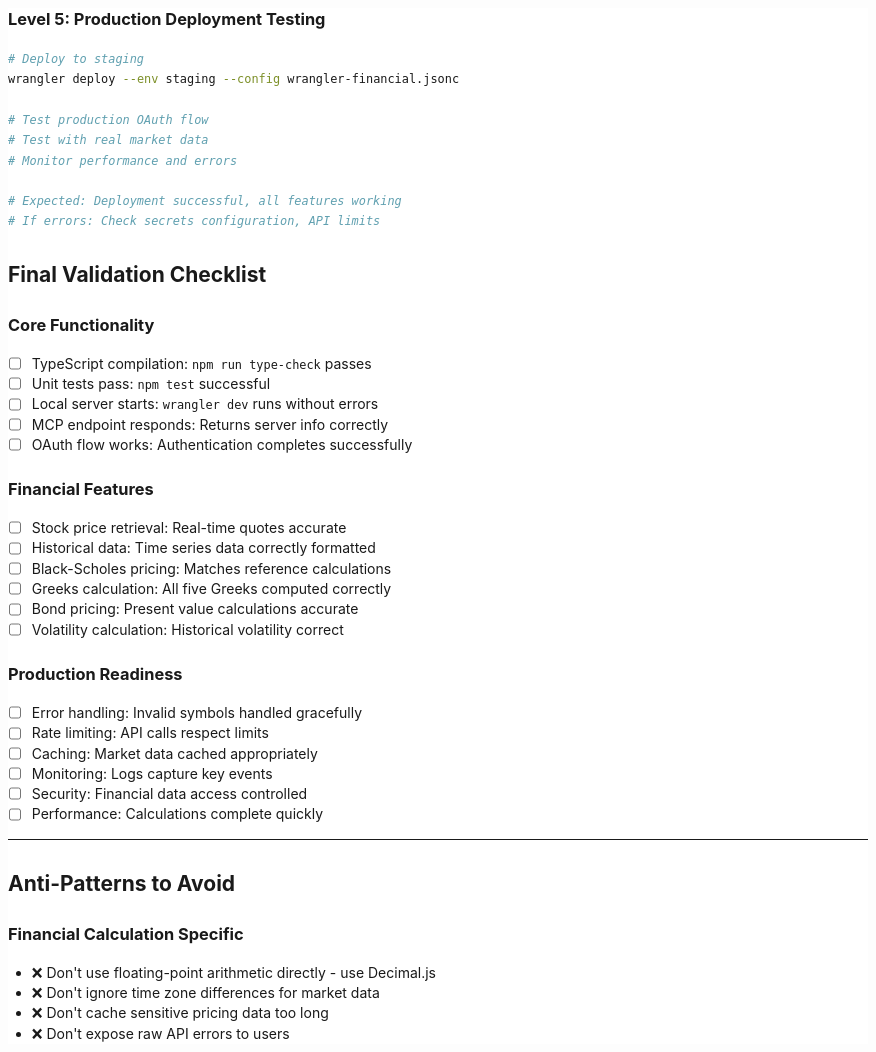 ### Level 5: Production Deployment Testing

```bash
# Deploy to staging
wrangler deploy --env staging --config wrangler-financial.jsonc

# Test production OAuth flow
# Test with real market data
# Monitor performance and errors

# Expected: Deployment successful, all features working
# If errors: Check secrets configuration, API limits
```

## Final Validation Checklist

### Core Functionality

- [ ] TypeScript compilation: `npm run type-check` passes
- [ ] Unit tests pass: `npm test` successful
- [ ] Local server starts: `wrangler dev` runs without errors
- [ ] MCP endpoint responds: Returns server info correctly
- [ ] OAuth flow works: Authentication completes successfully

### Financial Features

- [ ] Stock price retrieval: Real-time quotes accurate
- [ ] Historical data: Time series data correctly formatted
- [ ] Black-Scholes pricing: Matches reference calculations
- [ ] Greeks calculation: All five Greeks computed correctly
- [ ] Bond pricing: Present value calculations accurate
- [ ] Volatility calculation: Historical volatility correct

### Production Readiness

- [ ] Error handling: Invalid symbols handled gracefully
- [ ] Rate limiting: API calls respect limits
- [ ] Caching: Market data cached appropriately
- [ ] Monitoring: Logs capture key events
- [ ] Security: Financial data access controlled
- [ ] Performance: Calculations complete quickly

---

## Anti-Patterns to Avoid

### Financial Calculation Specific

- ❌ Don't use floating-point arithmetic directly - use Decimal.js
- ❌ Don't ignore time zone differences for market data
- ❌ Don't cache sensitive pricing data too long
- ❌ Don't expose raw API errors to users
